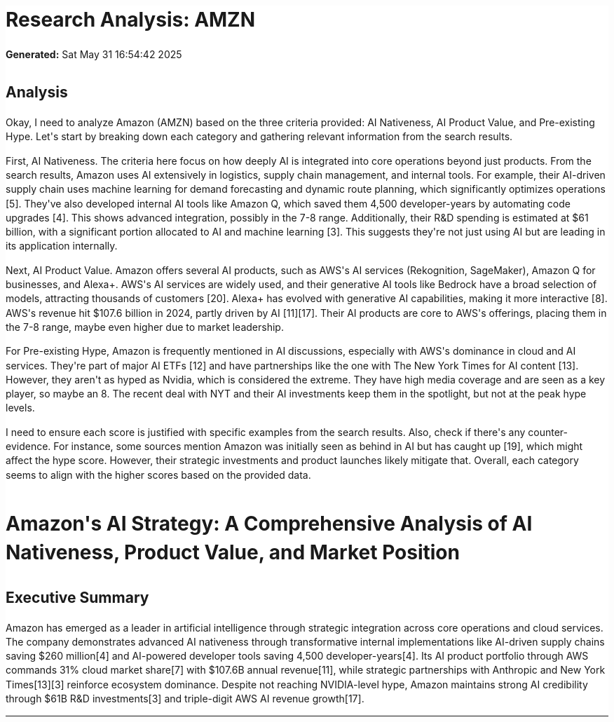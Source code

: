# Research Analysis: AMZN

**Generated:** Sat May 31 16:54:42 2025

## Analysis

<think>
Okay, I need to analyze Amazon (AMZN) based on the three criteria provided: AI Nativeness, AI Product Value, and Pre-existing Hype. Let's start by breaking down each category and gathering relevant information from the search results.

First, AI Nativeness. The criteria here focus on how deeply AI is integrated into core operations beyond just products. From the search results, Amazon uses AI extensively in logistics, supply chain management, and internal tools. For example, their AI-driven supply chain uses machine learning for demand forecasting and dynamic route planning, which significantly optimizes operations [5]. They've also developed internal AI tools like Amazon Q, which saved them 4,500 developer-years by automating code upgrades [4]. This shows advanced integration, possibly in the 7-8 range. Additionally, their R&D spending is estimated at $61 billion, with a significant portion allocated to AI and machine learning [3]. This suggests they're not just using AI but are leading in its application internally.

Next, AI Product Value. Amazon offers several AI products, such as AWS's AI services (Rekognition, SageMaker), Amazon Q for businesses, and Alexa+. AWS's AI services are widely used, and their generative AI tools like Bedrock have a broad selection of models, attracting thousands of customers [20]. Alexa+ has evolved with generative AI capabilities, making it more interactive [8]. AWS's revenue hit $107.6 billion in 2024, partly driven by AI [11][17]. Their AI products are core to AWS's offerings, placing them in the 7-8 range, maybe even higher due to market leadership.

For Pre-existing Hype, Amazon is frequently mentioned in AI discussions, especially with AWS's dominance in cloud and AI services. They're part of major AI ETFs [12] and have partnerships like the one with The New York Times for AI content [13]. However, they aren't as hyped as Nvidia, which is considered the extreme. They have high media coverage and are seen as a key player, so maybe an 8. The recent deal with NYT and their AI investments keep them in the spotlight, but not at the peak hype levels.

I need to ensure each score is justified with specific examples from the search results. Also, check if there's any counter-evidence. For instance, some sources mention Amazon was initially seen as behind in AI but has caught up [19], which might affect the hype score. However, their strategic investments and product launches likely mitigate that. Overall, each category seems to align with the higher scores based on the provided data.
</think>

# Amazon's AI Strategy: A Comprehensive Analysis of AI Nativeness, Product Value, and Market Position  

## Executive Summary  
Amazon has emerged as a leader in artificial intelligence through strategic integration across core operations and cloud services. The company demonstrates advanced AI nativeness through transformative internal implementations like AI-driven supply chains saving $260 million[4] and AI-powered developer tools saving 4,500 developer-years[4]. Its AI product portfolio through AWS commands 31% cloud market share[7] with $107.6B annual revenue[11], while strategic partnerships with Anthropic and New York Times[13][3] reinforce ecosystem dominance. Despite not reaching NVIDIA-level hype, Amazon maintains strong AI credibility through $61B R&D investments[3] and triple-digit AWS AI revenue growth[17].

---